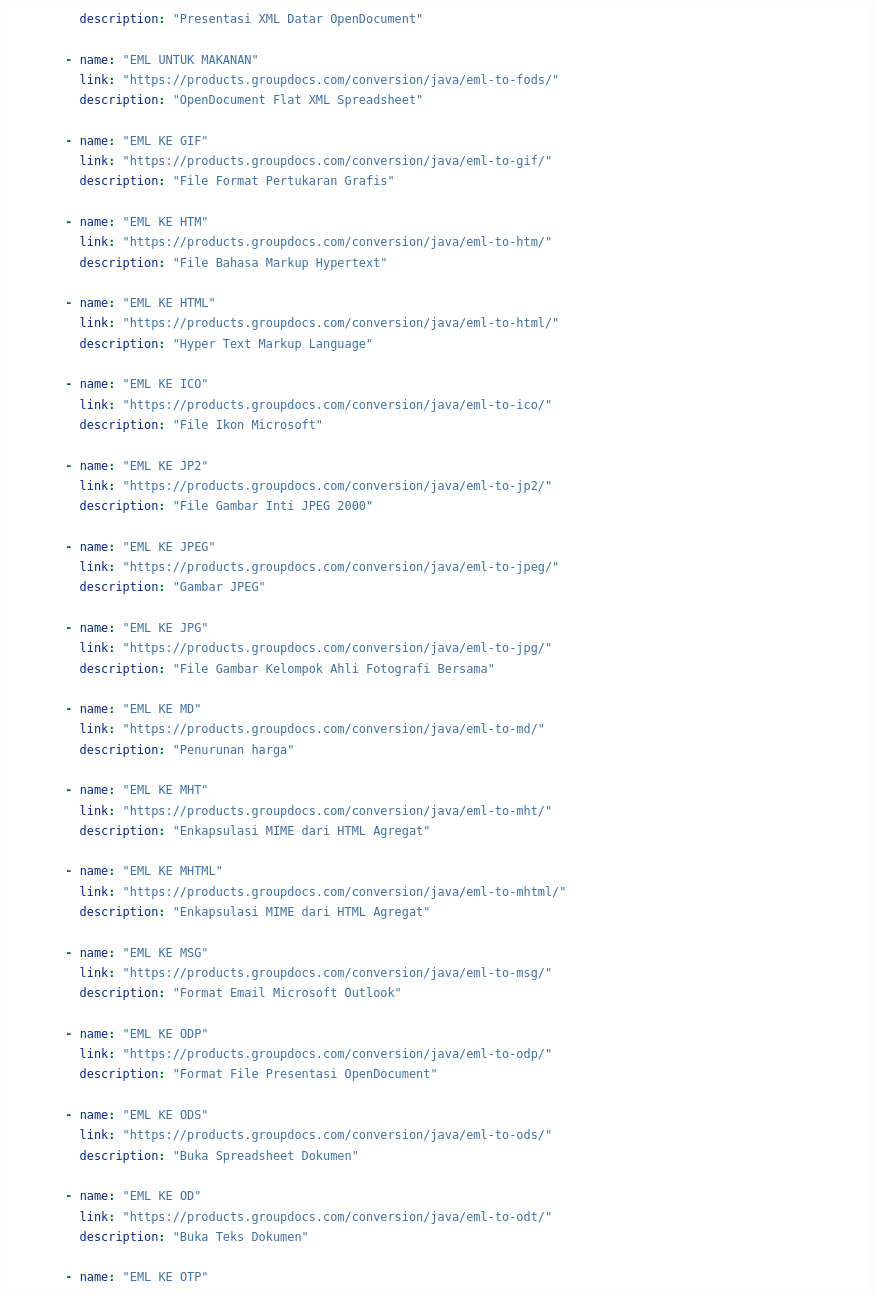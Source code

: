 ```yaml
          description: "Presentasi XML Datar OpenDocument"

        - name: "EML UNTUK MAKANAN"
          link: "https://products.groupdocs.com/conversion/java/eml-to-fods/"
          description: "OpenDocument Flat XML Spreadsheet"

        - name: "EML KE GIF"
          link: "https://products.groupdocs.com/conversion/java/eml-to-gif/"
          description: "File Format Pertukaran Grafis"

        - name: "EML KE HTM"
          link: "https://products.groupdocs.com/conversion/java/eml-to-htm/"
          description: "File Bahasa Markup Hypertext"

        - name: "EML KE HTML"
          link: "https://products.groupdocs.com/conversion/java/eml-to-html/"
          description: "Hyper Text Markup Language"

        - name: "EML KE ICO"
          link: "https://products.groupdocs.com/conversion/java/eml-to-ico/"
          description: "File Ikon Microsoft"

        - name: "EML KE JP2"
          link: "https://products.groupdocs.com/conversion/java/eml-to-jp2/"
          description: "File Gambar Inti JPEG 2000"

        - name: "EML KE JPEG"
          link: "https://products.groupdocs.com/conversion/java/eml-to-jpeg/"
          description: "Gambar JPEG"

        - name: "EML KE JPG"
          link: "https://products.groupdocs.com/conversion/java/eml-to-jpg/"
          description: "File Gambar Kelompok Ahli Fotografi Bersama"

        - name: "EML KE MD"
          link: "https://products.groupdocs.com/conversion/java/eml-to-md/"
          description: "Penurunan harga"

        - name: "EML KE MHT"
          link: "https://products.groupdocs.com/conversion/java/eml-to-mht/"
          description: "Enkapsulasi MIME dari HTML Agregat"

        - name: "EML KE MHTML"
          link: "https://products.groupdocs.com/conversion/java/eml-to-mhtml/"
          description: "Enkapsulasi MIME dari HTML Agregat"

        - name: "EML KE MSG"
          link: "https://products.groupdocs.com/conversion/java/eml-to-msg/"
          description: "Format Email Microsoft Outlook"

        - name: "EML KE ODP"
          link: "https://products.groupdocs.com/conversion/java/eml-to-odp/"
          description: "Format File Presentasi OpenDocument"

        - name: "EML KE ODS"
          link: "https://products.groupdocs.com/conversion/java/eml-to-ods/"
          description: "Buka Spreadsheet Dokumen"

        - name: "EML KE OD"
          link: "https://products.groupdocs.com/conversion/java/eml-to-odt/"
          description: "Buka Teks Dokumen"

        - name: "EML KE OTP"
```